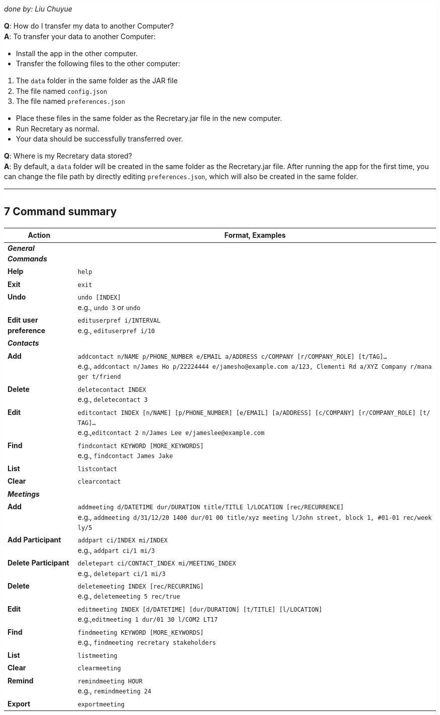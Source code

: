 _done by: Liu Chuyue_

**Q**: How do I transfer my data to another Computer?<br>
**A**: To transfer your data to another Computer:
- Install the app in the other computer.
- Transfer the following files to the other computer:
1. The `data` folder in the same folder as the JAR file
1. The file named  `config.json`
1. The file named `preferences.json`
- Place these files in the same folder as the Recretary.jar file in the new computer.
- Run Recretary as normal.
- Your data should be successfully transferred over.

**Q**: Where is my Recretary data stored?<br>
**A**: By default, a  `data` folder will be created in the same folder as the Recretary.jar file. After running the app for the first time, you can change the file path by directly editing `preferences.json`, which will also be created in the same folder. 


---

## 7 Command summary

Action | Format, Examples
--------|------------------
***General Commands*** |
**Help** | `help`
**Exit** | `exit`
**Undo** | `undo [INDEX]` <br> e.g., `undo 3` or `undo`
**Edit user preference** | `edituserpref i/INTERVAL` <br> e.g., `edituserpref i/10`
***Contacts*** |
**Add** | `addcontact n/NAME p/PHONE_NUMBER e/EMAIL a/ADDRESS c/COMPANY [r/COMPANY_ROLE] [t/TAG]…` <br> e.g., `addcontact n/James Ho p/22224444 e/jamesho@example.com a/123, Clementi Rd a/XYZ Company r/manager t/friend` 
**Delete** | `deletecontact INDEX` <br> e.g., `deletecontact 3`
**Edit** | `editcontact INDEX [n/NAME] [p/PHONE_NUMBER] [e/EMAIL] [a/ADDRESS] [c/COMPANY] [r/COMPANY_ROLE] [t/TAG]…`<br> e.g.,`editcontact 2 n/James Lee e/jameslee@example.com`
**Find** | `findcontact KEYWORD [MORE_KEYWORDS]`<br> e.g., `findcontact James Jake`
**List** | `listcontact`
**Clear** | `clearcontact`
***Meetings*** |
**Add** |`addmeeting d/DATETIME dur/DURATION title/TITLE l/LOCATION [rec/RECURRENCE]` <br> e.g., `addmeeting d/31/12/20 1400 dur/01 00 title/xyz meeting l/John street, block 1, #01-01 rec/weekly/5`
**Add Participant** |`addpart ci/INDEX mi/INDEX`<br> e.g., `addpart ci/1 mi/3`
**Delete Participant** | `deletepart ci/CONTACT_INDEX mi/MEETING_INDEX` <br> e.g., `deletepart ci/1 mi/3`
**Delete** | `deletemeeting INDEX [rec/RECURRING]`<br> e.g., `deletemeeting 5 rec/true`
**Edit** | `editmeeting INDEX [d/DATETIME] [dur/DURATION] [t/TITLE] [l/LOCATION]`<br> e.g.,`editmeeting 1 dur/01 30 l/COM2 LT17`
**Find** | `findmeeting KEYWORD [MORE_KEYWORDS]`<br> e.g., `findmeeting recretary stakeholders`
**List** | `listmeeting`
**Clear** | `clearmeeting`
**Remind** | `remindmeeting HOUR` <br> e.g., `remindmeeting 24`
**Export** | `exportmeeting`
